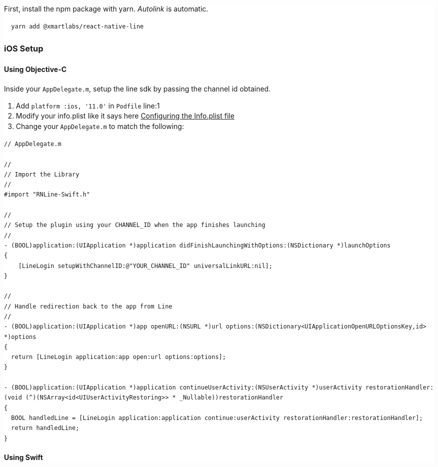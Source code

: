 First, install the npm package with yarn. _Autolink_ is automatic.

```bash
  yarn add @xmartlabs/react-native-line
```

### iOS Setup

#### Using Objective-C

Inside your `AppDelegate.m`, setup the line sdk by passing the channel id obtained.

1. Add `platform :ios, '11.0'` in `Podfile` line:1
2. Modify your info.plist like it says here [Configuring the Info.plist file](https://developers.line.biz/en/docs/line-login-sdks/ios-sdk/swift/setting-up-project/#config-infoplist-file)
3. Change your `AppDelegate.m` to match the following:

```objc
// AppDelegate.m

//
// Import the Library
//
#import "RNLine-Swift.h"

//
// Setup the plugin using your CHANNEL_ID when the app finishes launching
//
- (BOOL)application:(UIApplication *)application didFinishLaunchingWithOptions:(NSDictionary *)launchOptions
{
    [LineLogin setupWithChannelID:@"YOUR_CHANNEL_ID" universalLinkURL:nil];
}

//
// Handle redirection back to the app from Line
//
- (BOOL)application:(UIApplication *)app openURL:(NSURL *)url options:(NSDictionary<UIApplicationOpenURLOptionsKey,id> *)options
{
  return [LineLogin application:app open:url options:options];
}

- (BOOL)application:(UIApplication *)application continueUserActivity:(NSUserActivity *)userActivity restorationHandler:(void (^)(NSArray<id<UIUserActivityRestoring>> * _Nullable))restorationHandler
{
  BOOL handledLine = [LineLogin application:application continue:userActivity restorationHandler:restorationHandler];
  return handledLine;
}
```

#### Using Swift
